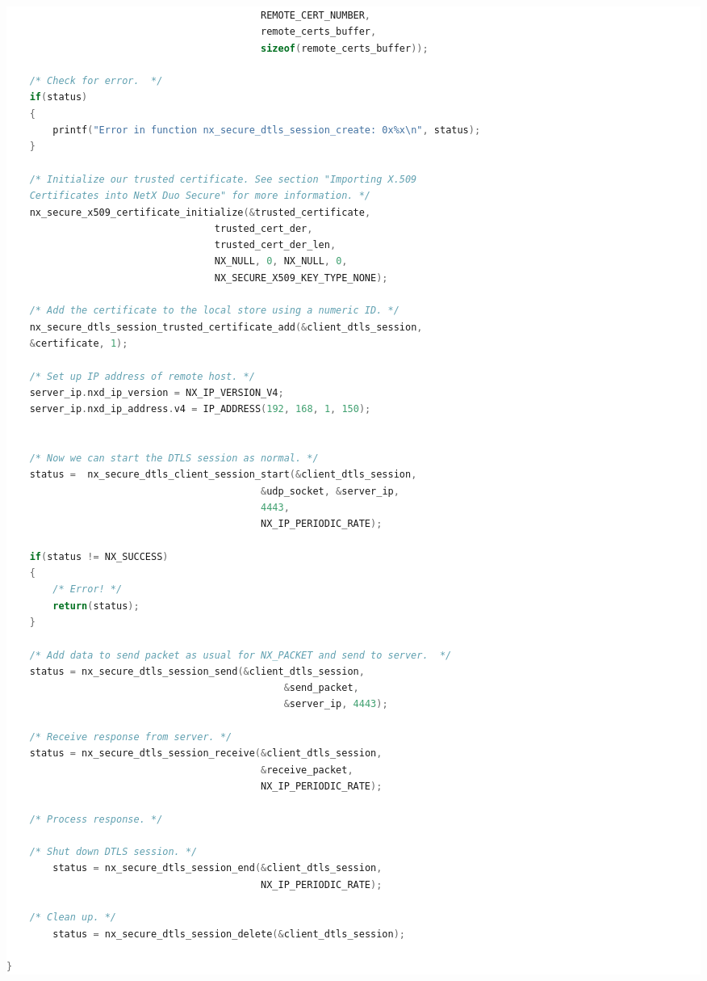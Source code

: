 ```C
                                            REMOTE_CERT_NUMBER,
                                            remote_certs_buffer,
                                            sizeof(remote_certs_buffer));

    /* Check for error.  */
    if(status)
    {
        printf("Error in function nx_secure_dtls_session_create: 0x%x\n", status);
    }

    /* Initialize our trusted certificate. See section "Importing X.509
    Certificates into NetX Duo Secure" for more information. */
    nx_secure_x509_certificate_initialize(&trusted_certificate,
                                    trusted_cert_der,
                                    trusted_cert_der_len,
                                    NX_NULL, 0, NX_NULL, 0,
                                    NX_SECURE_X509_KEY_TYPE_NONE);

    /* Add the certificate to the local store using a numeric ID. */
    nx_secure_dtls_session_trusted_certificate_add(&client_dtls_session,
    &certificate, 1);

    /* Set up IP address of remote host. */
    server_ip.nxd_ip_version = NX_IP_VERSION_V4;
    server_ip.nxd_ip_address.v4 = IP_ADDRESS(192, 168, 1, 150);


    /* Now we can start the DTLS session as normal. */
    status =  nx_secure_dtls_client_session_start(&client_dtls_session,
                                            &udp_socket, &server_ip,
                                            4443,
                                            NX_IP_PERIODIC_RATE);

    if(status != NX_SUCCESS)
    {
        /* Error! */
        return(status);
    }

    /* Add data to send packet as usual for NX_PACKET and send to server.  */
    status = nx_secure_dtls_session_send(&client_dtls_session,
                                                &send_packet,
                                                &server_ip, 4443);

    /* Receive response from server. */
    status = nx_secure_dtls_session_receive(&client_dtls_session,
                                            &receive_packet,
                                            NX_IP_PERIODIC_RATE);

    /* Process response. */

    /* Shut down DTLS session. */
        status = nx_secure_dtls_session_end(&client_dtls_session,
                                            NX_IP_PERIODIC_RATE);

    /* Clean up. */
        status = nx_secure_dtls_session_delete(&client_dtls_session);

}

```
